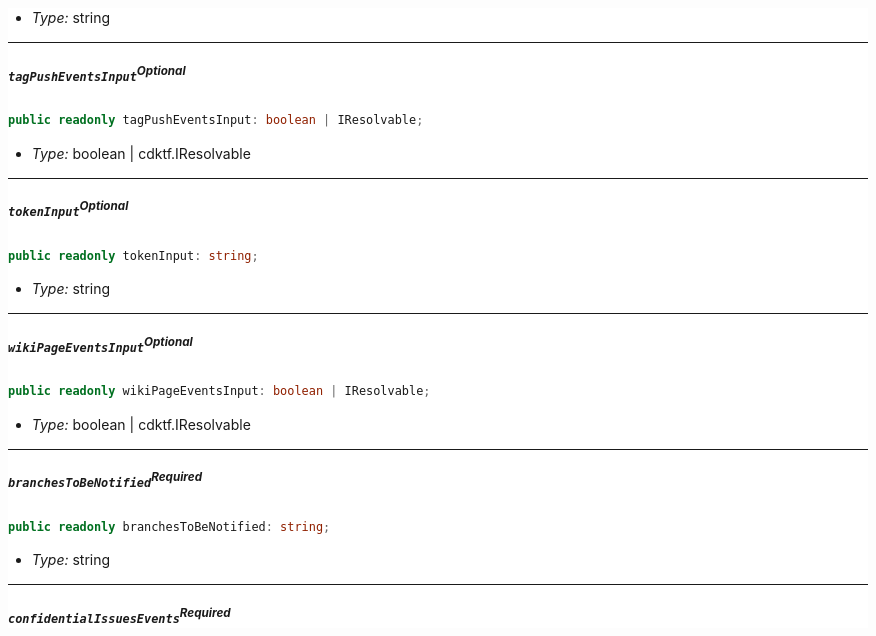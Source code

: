 - *Type:* string

---

##### `tagPushEventsInput`<sup>Optional</sup> <a name="tagPushEventsInput" id="@cdktf/provider-gitlab.projectIntegrationTelegram.ProjectIntegrationTelegram.property.tagPushEventsInput"></a>

```typescript
public readonly tagPushEventsInput: boolean | IResolvable;
```

- *Type:* boolean | cdktf.IResolvable

---

##### `tokenInput`<sup>Optional</sup> <a name="tokenInput" id="@cdktf/provider-gitlab.projectIntegrationTelegram.ProjectIntegrationTelegram.property.tokenInput"></a>

```typescript
public readonly tokenInput: string;
```

- *Type:* string

---

##### `wikiPageEventsInput`<sup>Optional</sup> <a name="wikiPageEventsInput" id="@cdktf/provider-gitlab.projectIntegrationTelegram.ProjectIntegrationTelegram.property.wikiPageEventsInput"></a>

```typescript
public readonly wikiPageEventsInput: boolean | IResolvable;
```

- *Type:* boolean | cdktf.IResolvable

---

##### `branchesToBeNotified`<sup>Required</sup> <a name="branchesToBeNotified" id="@cdktf/provider-gitlab.projectIntegrationTelegram.ProjectIntegrationTelegram.property.branchesToBeNotified"></a>

```typescript
public readonly branchesToBeNotified: string;
```

- *Type:* string

---

##### `confidentialIssuesEvents`<sup>Required</sup> <a name="confidentialIssuesEvents" id="@cdktf/provider-gitlab.projectIntegrationTelegram.ProjectIntegrationTelegram.property.confidentialIssuesEvents"></a>
